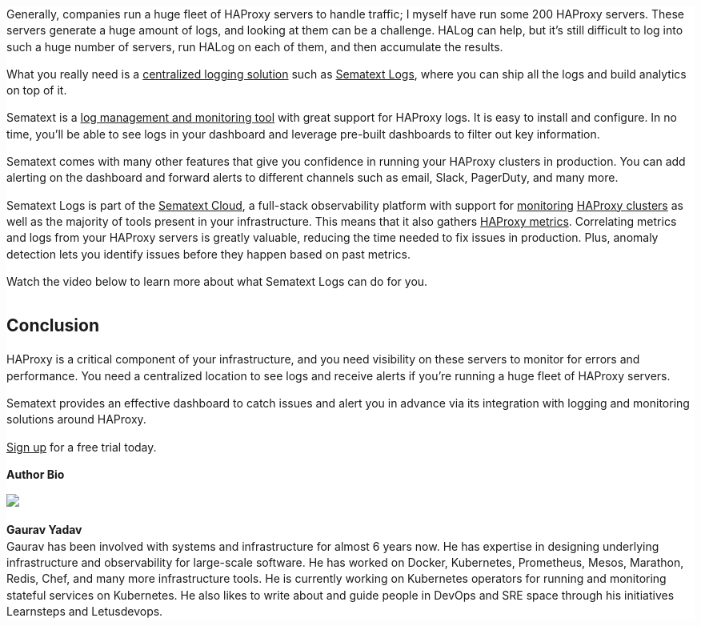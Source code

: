 Generally, companies run a huge fleet of HAProxy servers to handle traffic; I myself have run some 200 HAProxy servers. These servers generate a huge amount of logs, and looking at them can be a challenge. HALog can help, but it’s still difficult to log into such a huge number of servers, run HALog on each of them, and then accumulate the results.

What you really need is a [centralized logging solution](https://sematext.com/blog/log-aggregation/) such as [Sematext Logs](https://sematext.com/logsene/), where you can ship all the logs and build analytics on top of it.

Sematext is a [log management and monitoring tool](https://sematext.com/blog/best-log-management-tools/) with great support for HAProxy logs. It is easy to install and configure. In no time, you’ll be able to see logs in your dashboard and leverage pre-built dashboards to filter out key information.

Sematext comes with many other features that give you confidence in running your HAProxy clusters in production. You can add alerting on the dashboard and forward alerts to different channels such as email, Slack, PagerDuty, and many more.

Sematext Logs is part of the [Sematext Cloud](https://sematext.com/cloud/), a full-stack observability platform with support for [monitoring](https://sematext.com/integrations/haproxy/) [HAProxy clusters](https://sematext.com/integrations/haproxy/) as well as the majority of tools present in your infrastructure. This means that it also gathers [HAProxy metrics](https://sematext.com/blog/haproxy-monitoring/). Correlating metrics and logs from your HAProxy servers is greatly valuable, reducing the time needed to fix issues in production. Plus, anomaly detection lets you identify issues before they happen based on past metrics.

Watch the video below to learn more about what Sematext Logs can do for you.

<iframe src="https://www.youtube-nocookie.com/embed/TSlp3ru1BNA?ab_channel=Sematext"></iframe>

## Conclusion

HAProxy is a critical component of your infrastructure, and you need visibility on these servers to monitor for errors and performance. You need a centralized location to see logs and receive alerts if you’re running a huge fleet of HAProxy servers.

Sematext provides an effective dashboard to catch issues and alert you in advance via its integration with logging and monitoring solutions around HAProxy.

[Sign up](https://sematext.com/) for a free trial today.

**Author Bio**

![](https://sematext.com/wp-content/uploads/2021/11/gaurav-150x150.jpeg.webp)

**Gaurav Yadav**  
Gaurav has been involved with systems and infrastructure for almost 6 years now. He has expertise in designing underlying infrastructure and observability for large-scale software. He has worked on Docker, Kubernetes, Prometheus, Mesos, Marathon, Redis, Chef, and many more infrastructure tools. He is currently working on Kubernetes operators for running and monitoring stateful services on Kubernetes. He also likes to write about and guide people in DevOps and SRE space through his initiatives Learnsteps and Letusdevops.